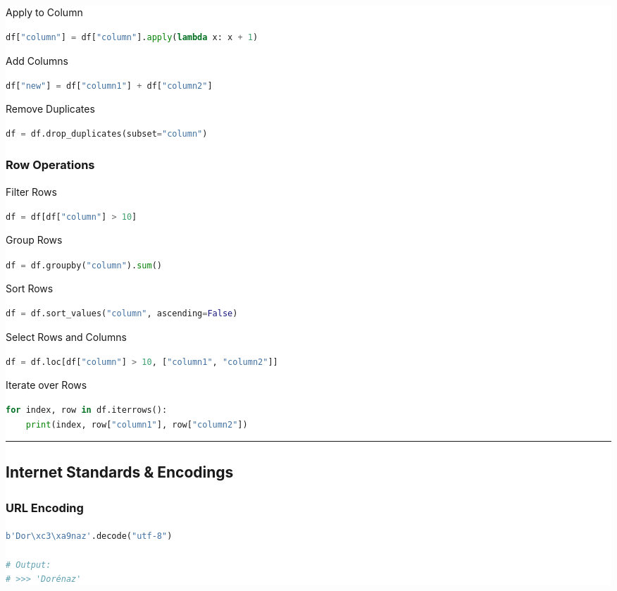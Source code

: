Apply to Column

```python
df["column"] = df["column"].apply(lambda x: x + 1)
```

Add Columns

```python
df["new"] = df["column1"] + df["column2"]
```

Remove Duplicates

```python
df = df.drop_duplicates(subset="column")
```

### Row Operations

Filter Rows

```python
df = df[df["column"] > 10]
```

Group Rows

```python
df = df.groupby("column").sum()
```

Sort Rows

```python
df = df.sort_values("column", ascending=False)
```

Select Rows and Columns

```python
df = df.loc[df["column"] > 10, ["column1", "column2"]]
```

Iterate over Rows

```python
for index, row in df.iterrows():
    print(index, row["column1"], row["column2"])
```

---

## Internet Standards & Encodings

### URL Encoding

```python
b'Dor\xc3\xa9naz'.decode("utf-8")

# Output:
# >>> 'Dorénaz'
```

